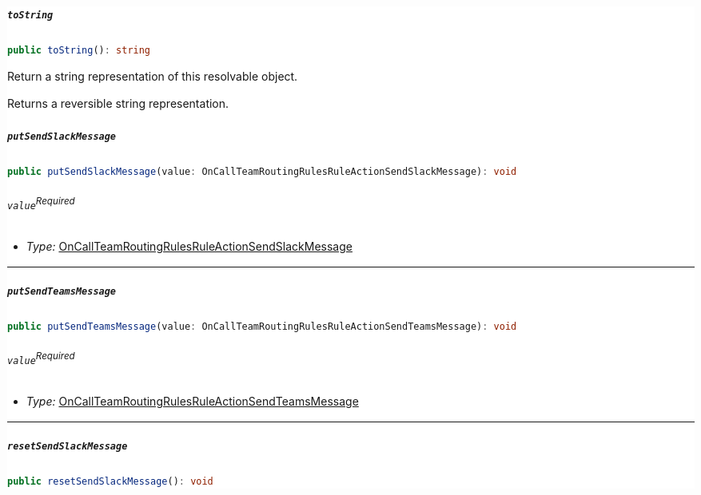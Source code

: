 ##### `toString` <a name="toString" id="@cdktf/provider-datadog.onCallTeamRoutingRules.OnCallTeamRoutingRulesRuleActionOutputReference.toString"></a>

```typescript
public toString(): string
```

Return a string representation of this resolvable object.

Returns a reversible string representation.

##### `putSendSlackMessage` <a name="putSendSlackMessage" id="@cdktf/provider-datadog.onCallTeamRoutingRules.OnCallTeamRoutingRulesRuleActionOutputReference.putSendSlackMessage"></a>

```typescript
public putSendSlackMessage(value: OnCallTeamRoutingRulesRuleActionSendSlackMessage): void
```

###### `value`<sup>Required</sup> <a name="value" id="@cdktf/provider-datadog.onCallTeamRoutingRules.OnCallTeamRoutingRulesRuleActionOutputReference.putSendSlackMessage.parameter.value"></a>

- *Type:* <a href="#@cdktf/provider-datadog.onCallTeamRoutingRules.OnCallTeamRoutingRulesRuleActionSendSlackMessage">OnCallTeamRoutingRulesRuleActionSendSlackMessage</a>

---

##### `putSendTeamsMessage` <a name="putSendTeamsMessage" id="@cdktf/provider-datadog.onCallTeamRoutingRules.OnCallTeamRoutingRulesRuleActionOutputReference.putSendTeamsMessage"></a>

```typescript
public putSendTeamsMessage(value: OnCallTeamRoutingRulesRuleActionSendTeamsMessage): void
```

###### `value`<sup>Required</sup> <a name="value" id="@cdktf/provider-datadog.onCallTeamRoutingRules.OnCallTeamRoutingRulesRuleActionOutputReference.putSendTeamsMessage.parameter.value"></a>

- *Type:* <a href="#@cdktf/provider-datadog.onCallTeamRoutingRules.OnCallTeamRoutingRulesRuleActionSendTeamsMessage">OnCallTeamRoutingRulesRuleActionSendTeamsMessage</a>

---

##### `resetSendSlackMessage` <a name="resetSendSlackMessage" id="@cdktf/provider-datadog.onCallTeamRoutingRules.OnCallTeamRoutingRulesRuleActionOutputReference.resetSendSlackMessage"></a>

```typescript
public resetSendSlackMessage(): void
```
